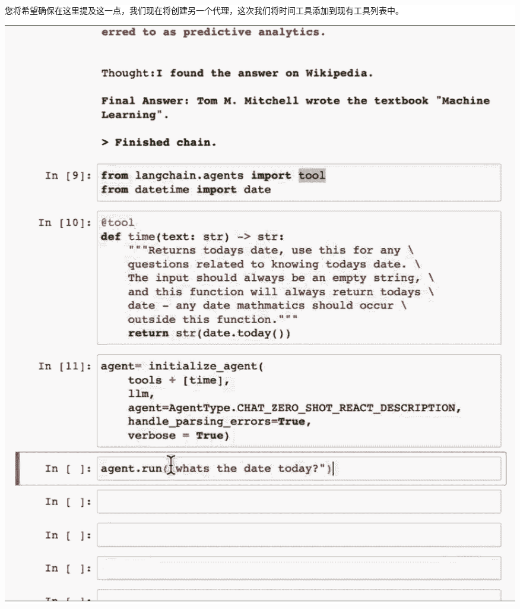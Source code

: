 您将希望确保在这里提及这一点，我们现在将创建另一个代理，这次我们将时间工具添加到现有工具列表中。

![](img/3ff7beb031a24989fc152622b2092ecc_133.png)
